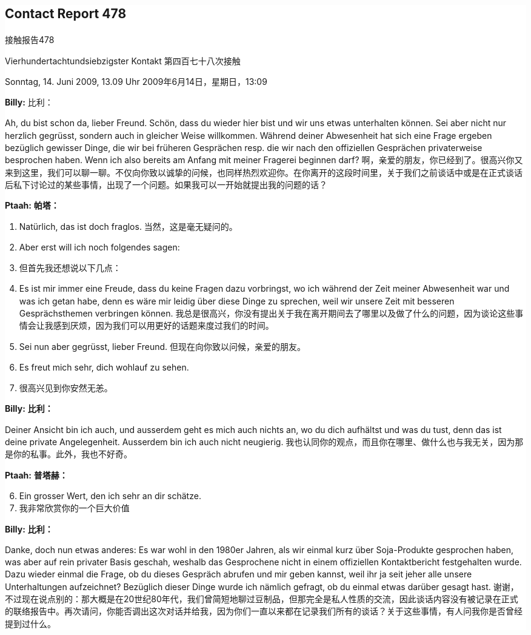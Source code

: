 ## Contact Report 478
接触报告478

Vierhundertachtundsiebzigster Kontakt
第四百七十八次接触

Sonntag, 14. Juni 2009, 13.09 Uhr
2009年6月14日，星期日，13:09

**Billy:**
比利：

Ah, du bist schon da, lieber Freund. Schön, dass du wieder hier bist und wir uns etwas unterhalten können. Sei aber nicht nur herzlich gegrüsst, sondern auch in gleicher Weise willkommen. Während deiner Abwesenheit hat sich eine Frage ergeben bezüglich gewisser Dinge, die wir bei früheren Gesprächen resp. die wir nach den offiziellen Gesprächen privaterweise besprochen haben. Wenn ich also bereits am Anfang mit meiner Fragerei beginnen darf?
啊，亲爱的朋友，你已经到了。很高兴你又来到这里，我们可以聊一聊。不仅向你致以诚挚的问候，也同样热烈欢迎你。在你离开的这段时间里，关于我们之前谈话中或是在正式谈话后私下讨论过的某些事情，出现了一个问题。如果我可以一开始就提出我的问题的话？

**Ptaah:**
**帕塔：**

1. Natürlich, das ist doch fraglos.
当然，这是毫无疑问的。

2. Aber erst will ich noch folgendes sagen:
2. 但首先我还想说以下几点：

3. Es ist mir immer eine Freude, dass du keine Fragen dazu vorbringst, wo ich während der Zeit meiner Abwesenheit war und was ich getan habe, denn es wäre mir leidig über diese Dinge zu sprechen, weil wir unsere Zeit mit besseren Gesprächsthemen verbringen können.
我总是很高兴，你没有提出关于我在离开期间去了哪里以及做了什么的问题，因为谈论这些事情会让我感到厌烦，因为我们可以用更好的话题来度过我们的时间。

4. Sei nun aber gegrüsst, lieber Freund.
但现在向你致以问候，亲爱的朋友。

5. Es freut mich sehr, dich wohlauf zu sehen.
5. 很高兴见到你安然无恙。

**Billy:**
**比利：**

Deiner Ansicht bin ich auch, und ausserdem geht es mich auch nichts an, wo du dich aufhältst und was du tust, denn das ist deine private Angelegenheit. Ausserdem bin ich auch nicht neugierig.
我也认同你的观点，而且你在哪里、做什么也与我无关，因为那是你的私事。此外，我也不好奇。

**Ptaah:**
**普塔赫：**

6. Ein grosser Wert, den ich sehr an dir schätze.
6. 我非常欣赏你的一个巨大价值

**Billy:**
**比利：**

Danke, doch nun etwas anderes: Es war wohl in den 1980er Jahren, als wir einmal kurz über Soja-Produkte gesprochen haben, was aber auf rein privater Basis geschah, weshalb das Gesprochene nicht in einem offiziellen Kontaktbericht festgehalten wurde. Dazu wieder einmal die Frage, ob du dieses Gespräch abrufen und mir geben kannst, weil ihr ja seit jeher alle unsere Unterhaltungen aufzeichnet? Bezüglich dieser Dinge wurde ich nämlich gefragt, ob du einmal etwas darüber gesagt hast.
谢谢，不过现在说点别的：那大概是在20世纪80年代，我们曾简短地聊过豆制品，但那完全是私人性质的交流，因此谈话内容没有被记录在正式的联络报告中。再次请问，你能否调出这次对话并给我，因为你们一直以来都在记录我们所有的谈话？关于这些事情，有人问我你是否曾经提到过什么。
